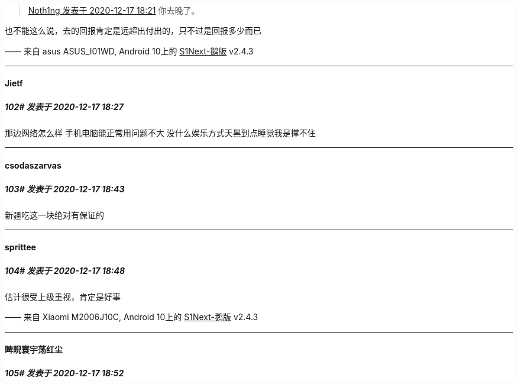 

<blockquote><a href="httphttps://bbs.saraba1st.com/2b/forum.php?mod=redirect&amp;goto=findpost&amp;pid=49753556&amp;ptid=1978080" target="_blank">Noth1ng 发表于 2020-12-17 18:21</a>
你去晚了。</blockquote>
也不能这么说，去的回报肯定是远超出付出的，只不过是回报多少而已

—— 来自 asus ASUS_I01WD, Android 10上的 [S1Next-鹅版](https://github.com/ykrank/S1-Next/releases) v2.4.3







*****

####  Jietf  
##### 102#       发表于 2020-12-17 18:27




那边网络怎么样 手机电脑能正常用问题不大
没什么娱乐方式天黑到点睡觉我是撑不住







*****

####  csodaszarvas  
##### 103#       发表于 2020-12-17 18:43




新疆吃这一块绝对有保证的







*****

####  sprittee  
##### 104#       发表于 2020-12-17 18:48




估计很受上级重视，肯定是好事

—— 来自 Xiaomi M2006J10C, Android 10上的 [S1Next-鹅版](https://github.com/ykrank/S1-Next/releases) v2.4.3







*****

####  睥睨寰宇荡红尘  
##### 105#       发表于 2020-12-17 18:52
